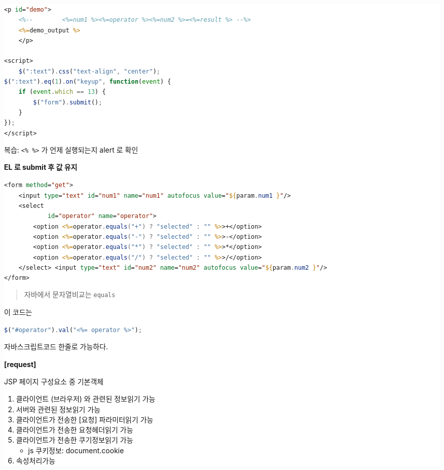 



```jsp
<p id="demo">
    <%-- 		<%=num1 %><%=operator %><%=num2 %>=<%=result %> --%>
    <%=demo_output %>
    </p>

<script>
    $(":text").css("text-align", "center");
$(":text").eq(1).on("keyup", function(event) {
    if (event.which == 13) {
        $("form").submit();
    }
});
</script>
```

복습: `<% %>` 가 언제 실행되는지 alert 로 확인



**EL 로 submit 후 값 유지**

```jsp
<form method="get">
    <input type="text" id="num1" name="num1" autofocus value="${param.num1 }"/> 
    <select
            id="operator" name="operator">
        <option <%=operator.equals("+") ? "selected" : "" %>>+</option>
        <option <%=operator.equals("-") ? "selected" : "" %>>-</option>
        <option <%=operator.equals("*") ? "selected" : "" %>>*</option>
        <option <%=operator.equals("/") ? "selected" : "" %>>/</option>
    </select> <input type="text" id="num2" name="num2" autofocus value="${param.num2 }"/>
</form>
```

> 자바에서 문자열비교는 `equals`

이 코드는

```javascript
$("#operator").val("<%= operator %>");
```

자바스크립트코드 한줄로 가능하다.



**[request]**

JSP 페이지 구성요소 중 기본객체

1. 클라이언트 (브라우저) 와 관련된 정보읽기 가능
2. 서버와 관련된 정보읽기 가능
3. 클라이언트가 전송한 [요청] 파라미터읽기 가능
4. 클라이언트가 전송한 요청헤더읽기 가능
5. 클라이언트가 전송한 쿠기정보읽기 가능
   - js 쿠키정보: document.cookie
6. 속성처리가능
